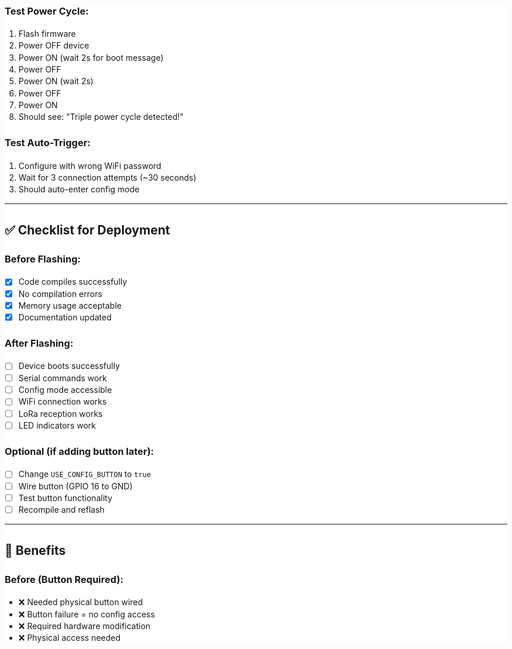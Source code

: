 ### Test Power Cycle:
1. Flash firmware
2. Power OFF device
3. Power ON (wait 2s for boot message)
4. Power OFF
5. Power ON (wait 2s)
6. Power OFF
7. Power ON
8. Should see: "Triple power cycle detected!"

### Test Auto-Trigger:
1. Configure with wrong WiFi password
2. Wait for 3 connection attempts (~30 seconds)
3. Should auto-enter config mode

---

## ✅ Checklist for Deployment

### Before Flashing:
- [x] Code compiles successfully
- [x] No compilation errors
- [x] Memory usage acceptable
- [x] Documentation updated

### After Flashing:
- [ ] Device boots successfully
- [ ] Serial commands work
- [ ] Config mode accessible
- [ ] WiFi connection works
- [ ] LoRa reception works
- [ ] LED indicators work

### Optional (if adding button later):
- [ ] Change `USE_CONFIG_BUTTON` to `true`
- [ ] Wire button (GPIO 16 to GND)
- [ ] Test button functionality
- [ ] Recompile and reflash

---

## 🎉 Benefits

### Before (Button Required):
- ❌ Needed physical button wired
- ❌ Button failure = no config access
- ❌ Required hardware modification
- ❌ Physical access needed
